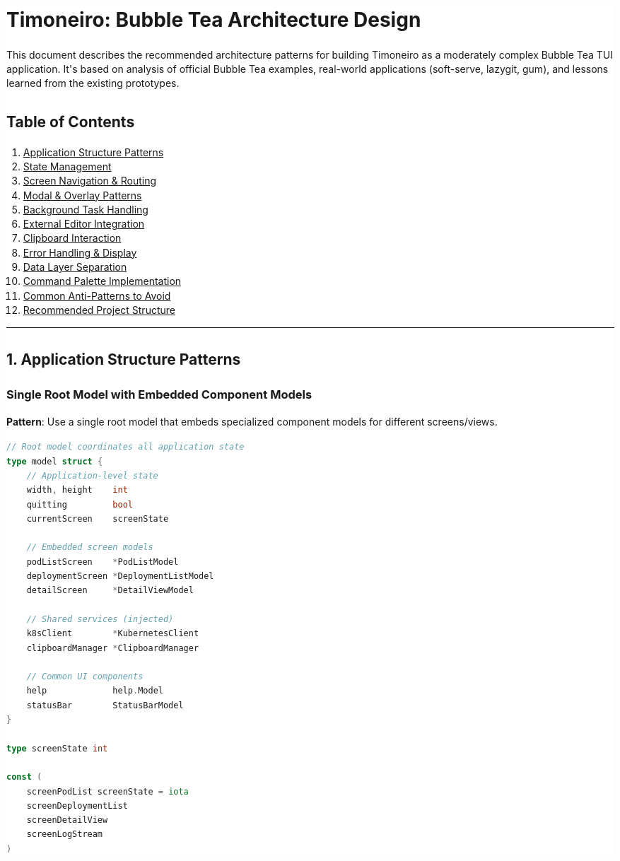 # Timoneiro: Bubble Tea Architecture Design

This document describes the recommended architecture patterns for building Timoneiro as a moderately complex Bubble Tea TUI application. It's based on analysis of official Bubble Tea examples, real-world applications (soft-serve, lazygit, gum), and lessons learned from the existing prototypes.

## Table of Contents

1. [Application Structure Patterns](#1-application-structure-patterns)
2. [State Management](#2-state-management)
3. [Screen Navigation & Routing](#3-screen-navigation--routing)
4. [Modal & Overlay Patterns](#4-modal--overlay-patterns)
5. [Background Task Handling](#5-background-task-handling)
6. [External Editor Integration](#6-external-editor-integration)
7. [Clipboard Interaction](#7-clipboard-interaction)
8. [Error Handling & Display](#8-error-handling--display)
9. [Data Layer Separation](#9-data-layer-separation)
10. [Command Palette Implementation](#10-command-palette-implementation)
11. [Common Anti-Patterns to Avoid](#11-common-anti-patterns-to-avoid)
12. [Recommended Project Structure](#12-recommended-project-structure)

---

## 1. Application Structure Patterns

### Single Root Model with Embedded Component Models

**Pattern**: Use a single root model that embeds specialized component models for different screens/views.

```go
// Root model coordinates all application state
type model struct {
    // Application-level state
    width, height    int
    quitting         bool
    currentScreen    screenState

    // Embedded screen models
    podListScreen    *PodListModel
    deploymentScreen *DeploymentListModel
    detailScreen     *DetailViewModel

    // Shared services (injected)
    k8sClient        *KubernetesClient
    clipboardManager *ClipboardManager

    // Common UI components
    help             help.Model
    statusBar        StatusBarModel
}

type screenState int

const (
    screenPodList screenState = iota
    screenDeploymentList
    screenDetailView
    screenLogStream
)
```
